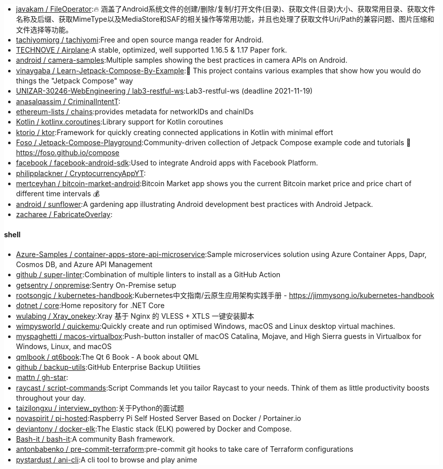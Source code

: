 * [javakam / FileOperator](https://github.com/javakam/FileOperator):🔥 涵盖了Android系统文件的创建/删除/复制/打开文件(目录)、获取文件(目录)大小、获取常用目录、获取文件名称及后缀、获取MimeType以及MediaStore和SAF的相关操作等常用功能，并且也处理了获取文件Uri/Path的兼容问题、图片压缩和文件选择等功能。
* [tachiyomiorg / tachiyomi](https://github.com/tachiyomiorg/tachiyomi):Free and open source manga reader for Android.
* [TECHNOVE / Airplane](https://github.com/TECHNOVE/Airplane):A stable, optimized, well supported 1.16.5 & 1.17 Paper fork.
* [android / camera-samples](https://github.com/android/camera-samples):Multiple samples showing the best practices in camera APIs on Android.
* [vinaygaba / Learn-Jetpack-Compose-By-Example](https://github.com/vinaygaba/Learn-Jetpack-Compose-By-Example):🚀 This project contains various examples that show how you would do things the "Jetpack Compose" way
* [UNIZAR-30246-WebEngineering / lab3-restful-ws](https://github.com/UNIZAR-30246-WebEngineering/lab3-restful-ws):Lab3-restful-ws (deadline 2021-11-19)
* [anasalqassim / CriminalIntentT](https://github.com/anasalqassim/CriminalIntentT):
* [ethereum-lists / chains](https://github.com/ethereum-lists/chains):provides metadata for networkIDs and chainIDs
* [Kotlin / kotlinx.coroutines](https://github.com/Kotlin/kotlinx.coroutines):Library support for Kotlin coroutines
* [ktorio / ktor](https://github.com/ktorio/ktor):Framework for quickly creating connected applications in Kotlin with minimal effort
* [Foso / Jetpack-Compose-Playground](https://github.com/Foso/Jetpack-Compose-Playground):Community-driven collection of Jetpack Compose example code and tutorials 🚀 https://foso.github.io/compose
* [facebook / facebook-android-sdk](https://github.com/facebook/facebook-android-sdk):Used to integrate Android apps with Facebook Platform.
* [philipplackner / CryptocurrencyAppYT](https://github.com/philipplackner/CryptocurrencyAppYT):
* [mertceyhan / bitcoin-market-android](https://github.com/mertceyhan/bitcoin-market-android):Bitcoin Market app shows you the current Bitcoin market price and price chart of different time intervals 💰
* [android / sunflower](https://github.com/android/sunflower):A gardening app illustrating Android development best practices with Android Jetpack.
* [zacharee / FabricateOverlay](https://github.com/zacharee/FabricateOverlay):

#### shell
* [Azure-Samples / container-apps-store-api-microservice](https://github.com/Azure-Samples/container-apps-store-api-microservice):Sample microservices solution using Azure Container Apps, Dapr, Cosmos DB, and Azure API Management
* [github / super-linter](https://github.com/github/super-linter):Combination of multiple linters to install as a GitHub Action
* [getsentry / onpremise](https://github.com/getsentry/onpremise):Sentry On-Premise setup
* [rootsongjc / kubernetes-handbook](https://github.com/rootsongjc/kubernetes-handbook):Kubernetes中文指南/云原生应用架构实践手册 - https://jimmysong.io/kubernetes-handbook
* [dotnet / core](https://github.com/dotnet/core):Home repository for .NET Core
* [wulabing / Xray_onekey](https://github.com/wulabing/Xray_onekey):Xray 基于 Nginx 的 VLESS + XTLS 一键安装脚本
* [wimpysworld / quickemu](https://github.com/wimpysworld/quickemu):Quickly create and run optimised Windows, macOS and Linux desktop virtual machines.
* [myspaghetti / macos-virtualbox](https://github.com/myspaghetti/macos-virtualbox):Push-button installer of macOS Catalina, Mojave, and High Sierra guests in Virtualbox for Windows, Linux, and macOS
* [qmlbook / qt6book](https://github.com/qmlbook/qt6book):The Qt 6 Book - A book about QML
* [github / backup-utils](https://github.com/github/backup-utils):GitHub Enterprise Backup Utilities
* [mattn / gh-star](https://github.com/mattn/gh-star):
* [raycast / script-commands](https://github.com/raycast/script-commands):Script Commands let you tailor Raycast to your needs. Think of them as little productivity boosts throughout your day.
* [taizilongxu / interview_python](https://github.com/taizilongxu/interview_python):关于Python的面试题
* [novaspirit / pi-hosted](https://github.com/novaspirit/pi-hosted):Raspberry Pi Self Hosted Server Based on Docker / Portainer.io
* [deviantony / docker-elk](https://github.com/deviantony/docker-elk):The Elastic stack (ELK) powered by Docker and Compose.
* [Bash-it / bash-it](https://github.com/Bash-it/bash-it):A community Bash framework.
* [antonbabenko / pre-commit-terraform](https://github.com/antonbabenko/pre-commit-terraform):pre-commit git hooks to take care of Terraform configurations
* [pystardust / ani-cli](https://github.com/pystardust/ani-cli):A cli tool to browse and play anime